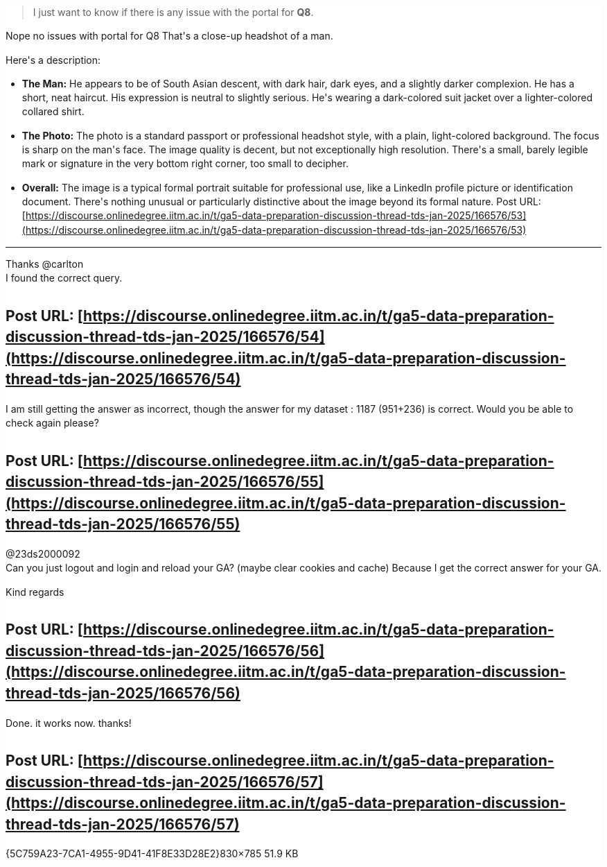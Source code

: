 > I just want to know if there is any issue with the portal for **Q8**.

Nope no issues with portal for Q8
That's a close-up headshot of a man. 


Here's a description:

* **The Man:** He appears to be of South Asian descent, with dark hair, dark eyes, and a slightly darker complexion. He has a short, neat haircut. His expression is neutral to slightly serious. He's wearing a dark-colored suit jacket over a lighter-colored collared shirt. 


* **The Photo:** The photo is a standard passport or professional headshot style, with a plain, light-colored background. The focus is sharp on the man's face. The image quality is decent, but not exceptionally high resolution.  There's a small, barely legible mark or signature in the very bottom right corner, too small to decipher.

* **Overall:** The image is a typical formal portrait suitable for professional use, like a LinkedIn profile picture or identification document. There's nothing unusual or particularly distinctive about the image beyond its formal nature.
Post URL: [https://discourse.onlinedegree.iitm.ac.in/t/ga5-data-preparation-discussion-thread-tds-jan-2025/166576/53](https://discourse.onlinedegree.iitm.ac.in/t/ga5-data-preparation-discussion-thread-tds-jan-2025/166576/53)
---
Thanks @carlton  
I found the correct query.

Post URL: [https://discourse.onlinedegree.iitm.ac.in/t/ga5-data-preparation-discussion-thread-tds-jan-2025/166576/54](https://discourse.onlinedegree.iitm.ac.in/t/ga5-data-preparation-discussion-thread-tds-jan-2025/166576/54)
---
I am still getting the answer as incorrect, though the answer for my dataset : 1187 (951+236) is correct. Would you be able to check again please?

Post URL: [https://discourse.onlinedegree.iitm.ac.in/t/ga5-data-preparation-discussion-thread-tds-jan-2025/166576/55](https://discourse.onlinedegree.iitm.ac.in/t/ga5-data-preparation-discussion-thread-tds-jan-2025/166576/55)
---
@23ds2000092  
Can you just logout and login and reload your GA? (maybe clear cookies and cache) Because I get the correct answer for your GA.

Kind regards

Post URL: [https://discourse.onlinedegree.iitm.ac.in/t/ga5-data-preparation-discussion-thread-tds-jan-2025/166576/56](https://discourse.onlinedegree.iitm.ac.in/t/ga5-data-preparation-discussion-thread-tds-jan-2025/166576/56)
---
Done. it works now. thanks!

Post URL: [https://discourse.onlinedegree.iitm.ac.in/t/ga5-data-preparation-discussion-thread-tds-jan-2025/166576/57](https://discourse.onlinedegree.iitm.ac.in/t/ga5-data-preparation-discussion-thread-tds-jan-2025/166576/57)
---
{5C759A23-7CA1-4955-9D41-41F8E33D28E2}830×785 51.9 KB
